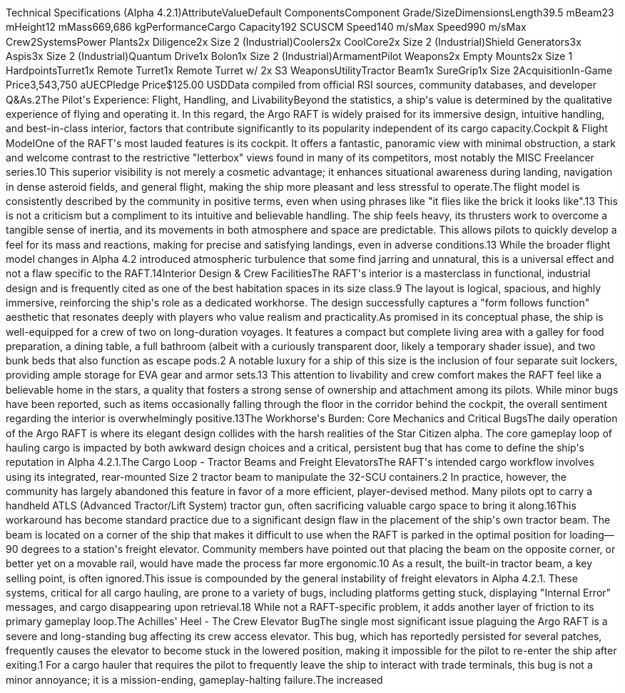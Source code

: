 Technical Specifications (Alpha 4.2.1)AttributeValueDefault ComponentsComponent Grade/SizeDimensionsLength39.5 mBeam23 mHeight12 mMass669,686 kgPerformanceCargo Capacity192 SCUSCM Speed140 m/sMax Speed990 m/sMax Crew2SystemsPower Plants2x Diligence2x Size 2 (Industrial)Coolers2x CoolCore2x Size 2 (Industrial)Shield Generators3x Aspis3x Size 2 (Industrial)Quantum Drive1x Bolon1x Size 2 (Industrial)ArmamentPilot Weapons2x Empty Mounts2x Size 1 HardpointsTurret1x Remote Turret1x Remote Turret w/ 2x S3 WeaponsUtilityTractor Beam1x SureGrip1x Size 2AcquisitionIn-Game Price3,543,750 aUECPledge Price$125.00 USDData compiled from official RSI sources, community databases, and developer Q&As.2The Pilot's Experience: Flight, Handling, and LivabilityBeyond the statistics, a ship's value is determined by the qualitative experience of flying and operating it. In this regard, the Argo RAFT is widely praised for its immersive design, intuitive handling, and best-in-class interior, factors that contribute significantly to its popularity independent of its cargo capacity.Cockpit & Flight ModelOne of the RAFT's most lauded features is its cockpit. It offers a fantastic, panoramic view with minimal obstruction, a stark and welcome contrast to the restrictive "letterbox" views found in many of its competitors, most notably the MISC Freelancer series.10 This superior visibility is not merely a cosmetic advantage; it enhances situational awareness during landing, navigation in dense asteroid fields, and general flight, making the ship more pleasant and less stressful to operate.The flight model is consistently described by the community in positive terms, even when using phrases like "it flies like the brick it looks like".13 This is not a criticism but a compliment to its intuitive and believable handling. The ship feels heavy, its thrusters work to overcome a tangible sense of inertia, and its movements in both atmosphere and space are predictable. This allows pilots to quickly develop a feel for its mass and reactions, making for precise and satisfying landings, even in adverse conditions.13 While the broader flight model changes in Alpha 4.2 introduced atmospheric turbulence that some find jarring and unnatural, this is a universal effect and not a flaw specific to the RAFT.14Interior Design & Crew FacilitiesThe RAFT's interior is a masterclass in functional, industrial design and is frequently cited as one of the best habitation spaces in its size class.9 The layout is logical, spacious, and highly immersive, reinforcing the ship's role as a dedicated workhorse. The design successfully captures a "form follows function" aesthetic that resonates deeply with players who value realism and practicality.As promised in its conceptual phase, the ship is well-equipped for a crew of two on long-duration voyages. It features a compact but complete living area with a galley for food preparation, a dining table, a full bathroom (albeit with a curiously transparent door, likely a temporary shader issue), and two bunk beds that also function as escape pods.2 A notable luxury for a ship of this size is the inclusion of four separate suit lockers, providing ample storage for EVA gear and armor sets.13 This attention to livability and crew comfort makes the RAFT feel like a believable home in the stars, a quality that fosters a strong sense of ownership and attachment among its pilots. While minor bugs have been reported, such as items occasionally falling through the floor in the corridor behind the cockpit, the overall sentiment regarding the interior is overwhelmingly positive.13The Workhorse's Burden: Core Mechanics and Critical BugsThe daily operation of the Argo RAFT is where its elegant design collides with the harsh realities of the Star Citizen alpha. The core gameplay loop of hauling cargo is impacted by both awkward design choices and a critical, persistent bug that has come to define the ship's reputation in Alpha 4.2.1.The Cargo Loop - Tractor Beams and Freight ElevatorsThe RAFT's intended cargo workflow involves using its integrated, rear-mounted Size 2 tractor beam to manipulate the 32-SCU containers.2 In practice, however, the community has largely abandoned this feature in favor of a more efficient, player-devised method. Many pilots opt to carry a handheld ATLS (Advanced Tractor/Lift System) tractor gun, often sacrificing valuable cargo space to bring it along.16This workaround has become standard practice due to a significant design flaw in the placement of the ship's own tractor beam. The beam is located on a corner of the ship that makes it difficult to use when the RAFT is parked in the optimal position for loading—90 degrees to a station's freight elevator. Community members have pointed out that placing the beam on the opposite corner, or better yet on a movable rail, would have made the process far more ergonomic.10 As a result, the built-in tractor beam, a key selling point, is often ignored.This issue is compounded by the general instability of freight elevators in Alpha 4.2.1. These systems, critical for all cargo hauling, are prone to a variety of bugs, including platforms getting stuck, displaying "Internal Error" messages, and cargo disappearing upon retrieval.18 While not a RAFT-specific problem, it adds another layer of friction to its primary gameplay loop.The Achilles' Heel - The Crew Elevator BugThe single most significant issue plaguing the Argo RAFT is a severe and long-standing bug affecting its crew access elevator. This bug, which has reportedly persisted for several patches, frequently causes the elevator to become stuck in the lowered position, making it impossible for the pilot to re-enter the ship after exiting.1 For a cargo hauler that requires the pilot to frequently leave the ship to interact with trade terminals, this bug is not a minor annoyance; it is a mission-ending, gameplay-halting failure.The increased